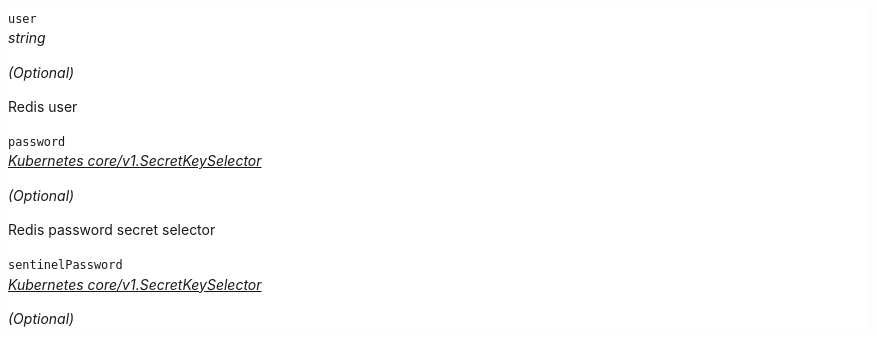 </tr>

<tr>

<td>

<code>user</code></br> <em> string </em>

</td>

<td>

<em>(Optional)</em>

<p>

Redis user

</p>

</td>

</tr>

<tr>

<td>

<code>password</code></br> <em>
<a href="https://v1-18.docs.kubernetes.io/docs/reference/generated/kubernetes-api/v1.18/#secretkeyselector-v1-core">
Kubernetes core/v1.SecretKeySelector </a> </em>

</td>

<td>

<em>(Optional)</em>

<p>

Redis password secret selector

</p>

</td>

</tr>

<tr>

<td>

<code>sentinelPassword</code></br> <em>
<a href="https://v1-18.docs.kubernetes.io/docs/reference/generated/kubernetes-api/v1.18/#secretkeyselector-v1-core">
Kubernetes core/v1.SecretKeySelector </a> </em>

</td>

<td>

<em>(Optional)</em>
